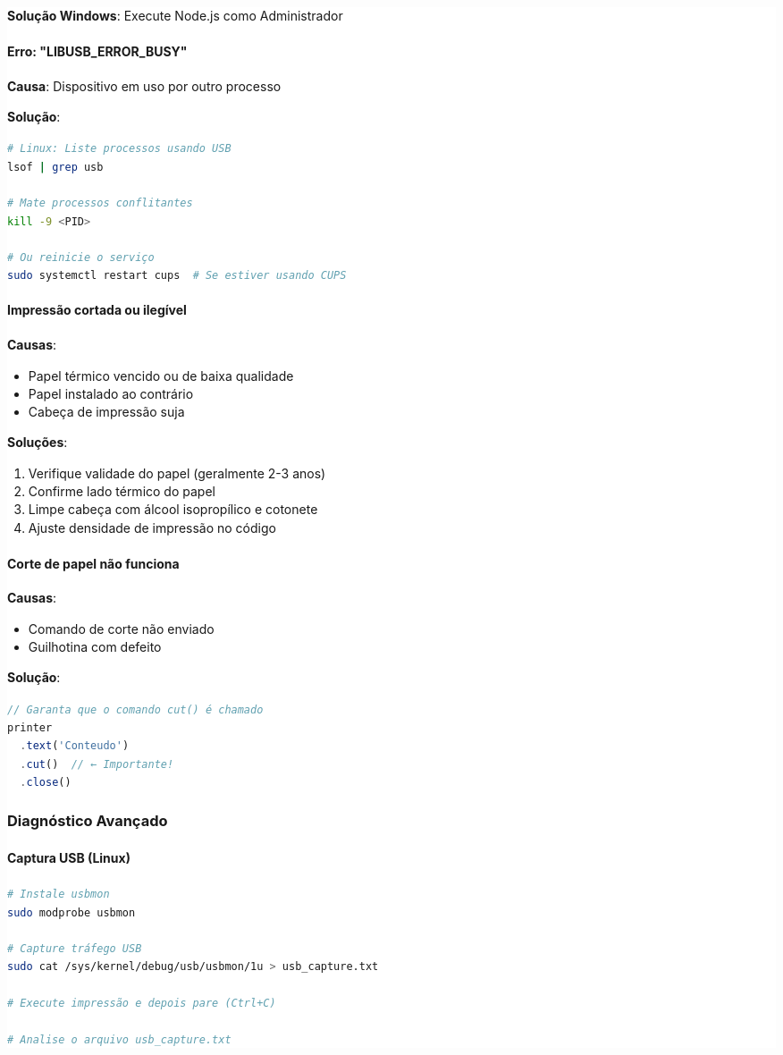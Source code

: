 **Solução Windows**: Execute Node.js como Administrador

#### Erro: "LIBUSB_ERROR_BUSY"

**Causa**: Dispositivo em uso por outro processo

**Solução**:
```bash
# Linux: Liste processos usando USB
lsof | grep usb

# Mate processos conflitantes
kill -9 <PID>

# Ou reinicie o serviço
sudo systemctl restart cups  # Se estiver usando CUPS
```

#### Impressão cortada ou ilegível

**Causas**:
- Papel térmico vencido ou de baixa qualidade
- Papel instalado ao contrário
- Cabeça de impressão suja

**Soluções**:
1. Verifique validade do papel (geralmente 2-3 anos)
2. Confirme lado térmico do papel
3. Limpe cabeça com álcool isopropílico e cotonete
4. Ajuste densidade de impressão no código

#### Corte de papel não funciona

**Causas**:
- Comando de corte não enviado
- Guilhotina com defeito

**Solução**:
```javascript
// Garanta que o comando cut() é chamado
printer
  .text('Conteudo')
  .cut()  // ← Importante!
  .close()
```

### Diagnóstico Avançado

#### Captura USB (Linux)

```bash
# Instale usbmon
sudo modprobe usbmon

# Capture tráfego USB
sudo cat /sys/kernel/debug/usb/usbmon/1u > usb_capture.txt

# Execute impressão e depois pare (Ctrl+C)

# Analise o arquivo usb_capture.txt
```
